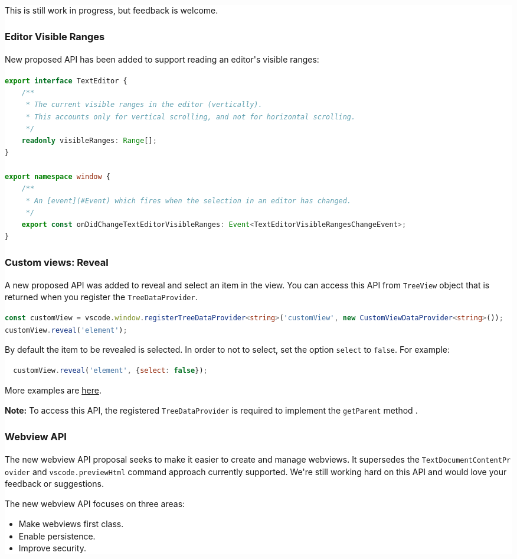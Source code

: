 This is still work in progress, but feedback is welcome.

### Editor Visible Ranges

New proposed API has been added to support reading an editor's visible ranges:

```ts
export interface TextEditor {
    /**
     * The current visible ranges in the editor (vertically).
     * This accounts only for vertical scrolling, and not for horizontal scrolling.
     */
    readonly visibleRanges: Range[];
}

export namespace window {
    /**
     * An [event](#Event) which fires when the selection in an editor has changed.
     */
    export const onDidChangeTextEditorVisibleRanges: Event<TextEditorVisibleRangesChangeEvent>;
}
```

### Custom views: Reveal

A new proposed API was added to reveal and select an item in the view. You can access this API from `TreeView` object that is returned when you register the `TreeDataProvider`.

```typescript
const customView = vscode.window.registerTreeDataProvider<string>('customView', new CustomViewDataProvider<string>());
customView.reveal('element');
```

By default the item to be revealed is selected. In order to not to select, set the option `select` to `false`. For example:

```js
  customView.reveal('element', {select: false});
```

More examples are [here](https://github.com/Microsoft/vscode-extension-samples/blob/master/tree-view-sample/src/ftpExplorer.fileSystemProvider.ts#L2).

**Note:** To access this API, the registered `TreeDataProvider` is required to implement the `getParent` method .

### Webview API

The new webview API proposal seeks to make it easier to create and manage webviews. It supersedes the `TextDocumentContentProvider` and `vscode.previewHtml` command approach currently supported. We're still working hard on this API and would love your feedback or suggestions.

The new webview API focuses on three areas:

* Make webviews first class.
* Enable persistence.
* Improve security.
